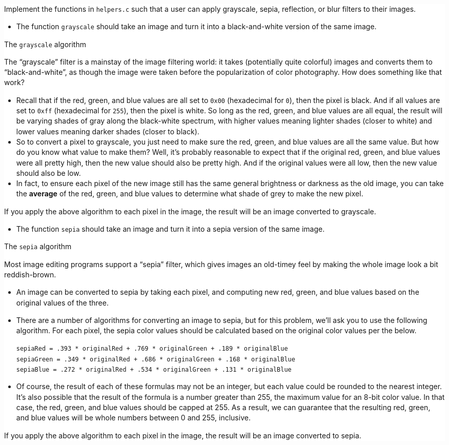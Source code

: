 Implement the functions in `helpers.c` such that a user can apply grayscale, sepia, reflection, or blur filters to their images.

* The function `grayscale` should take an image and turn it into a black-and-white version of the same image.

The `grayscale` algorithm

The “grayscale” filter is a mainstay of the image filtering world: it takes (potentially quite colorful) images and converts them to “black-and-white”, as though the image were taken before the popularization of color photography. How does something like that work?

* Recall that if the red, green, and blue values are all set to `0x00` (hexadecimal for `0`), then the pixel is black. And if all values are set to `0xff` (hexadecimal for `255`), then the pixel is white. So long as the red, green, and blue values are all equal, the result will be varying shades of gray along the black-white spectrum, with higher values meaning lighter shades (closer to white) and lower values meaning darker shades (closer to black).
* So to convert a pixel to grayscale, you just need to make sure the red, green, and blue values are all the same value. But how do you know what value to make them? Well, it’s probably reasonable to expect that if the original red, green, and blue values were all pretty high, then the new value should also be pretty high. And if the original values were all low, then the new value should also be low.
* In fact, to ensure each pixel of the new image still has the same general brightness or darkness as the old image, you can take the **average** of the red, green, and blue values to determine what shade of grey to make the new pixel.

If you apply the above algorithm to each pixel in the image, the result will be an image converted to grayscale.

* The function `sepia` should take an image and turn it into a sepia version of the same image.

The `sepia` algorithm

Most image editing programs support a “sepia” filter, which gives images an old-timey feel by making the whole image look a bit reddish-brown.

* An image can be converted to sepia by taking each pixel, and computing new red, green, and blue values based on the original values of the three.
* There are a number of algorithms for converting an image to sepia, but for this problem, we’ll ask you to use the following algorithm. For each pixel, the sepia color values should be calculated based on the original color values per the below.

  ```
  sepiaRed = .393 * originalRed + .769 * originalGreen + .189 * originalBlue
  sepiaGreen = .349 * originalRed + .686 * originalGreen + .168 * originalBlue
  sepiaBlue = .272 * originalRed + .534 * originalGreen + .131 * originalBlue

  ```
* Of course, the result of each of these formulas may not be an integer, but each value could be rounded to the nearest integer. It’s also possible that the result of the formula is a number greater than 255, the maximum value for an 8-bit color value. In that case, the red, green, and blue values should be capped at 255. As a result, we can guarantee that the resulting red, green, and blue values will be whole numbers between 0 and 255, inclusive.

If you apply the above algorithm to each pixel in the image, the result will be an image converted to sepia.
